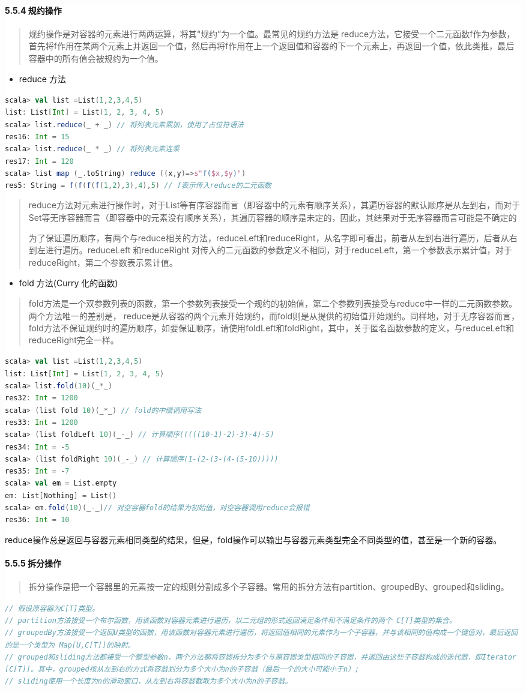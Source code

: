 #### 5.5.4 规约操作

> 规约操作是对容器的元素进行两两运算，将其“规约”为一个值。最常见的规约方法是 reduce方法，它接受一个二元函数f作为参数，首先将f作用在某两个元素上并返回一个值，然后再将f作用在上一个返回值和容器的下一个元素上，再返回一个值，依此类推，最后容器中的所有值会被规约为一个值。

- reduce 方法

```scala
scala> val list =List(1,2,3,4,5)
list: List[Int] = List(1, 2, 3, 4, 5)
scala> list.reduce(_ + _) // 将列表元素累加，使用了占位符语法
res16: Int = 15
scala> list.reduce(_ * _) // 将列表元素连乘
res17: Int = 120
scala> list map (_.toString) reduce ((x,y)=>s"f($x,$y)")
res5: String = f(f(f(f(1,2),3),4),5) // f表示传入reduce的二元函数
```

> reduce方法对元素进行操作时，对于List等有序容器而言（即容器中的元素有顺序关系），其遍历容器的默认顺序是从左到右，而对于Set等无序容器而言（即容器中的元素没有顺序关系），其遍历容器的顺序是未定的，因此，其结果对于无序容器而言可能是不确定的
>
> 为了保证遍历顺序，有两个与reduce相关的方法，reduceLeft和reduceRight，从名字即可看出，前者从左到右进行遍历，后者从右到左进行遍历。reduceLeft 和reduceRight 对传入的二元函数的参数定义不相同，对于reduceLeft，第一个参数表示累计值，对于reduceRight，第二个参数表示累计值。

- fold 方法(Curry 化的函数)

> fold方法是一个双参数列表的函数，第一个参数列表接受一个规约的初始值，第二个参数列表接受与reduce中一样的二元函数参数。两个方法唯一的差别是， reduce是从容器的两个元素开始规约，而fold则是从提供的初始值开始规约。同样地，对于无序容器而言， fold方法不保证规约时的遍历顺序，如要保证顺序，请使用foldLeft和foldRight，其中，关于匿名函数参数的定义，与reduceLeft和reduceRight完全一样。
>

```scala
scala> val list =List(1,2,3,4,5)
list: List[Int] = List(1, 2, 3, 4, 5)
scala> list.fold(10)(_*_)
res32: Int = 1200
scala> (list fold 10)(_*_) // fold的中缀调用写法
res33: Int = 1200
scala> (list foldLeft 10)(_-_) // 计算顺序(((((10-1)-2)-3)-4)-5)
res34: Int = -5
scala> (list foldRight 10)(_-_) // 计算顺序(1-(2-(3-(4-(5-10)))))
res35: Int = -7
scala> val em = List.empty
em: List[Nothing] = List()
scala> em.fold(10)(_-_)// 对空容器fold的结果为初始值，对空容器调用reduce会报错
res36: Int = 10
```

reduce操作总是返回与容器元素相同类型的结果，但是，fold操作可以输出与容器元素类型完全不同类型的值，甚至是一个新的容器。

#### 5.5.5 拆分操作

> 拆分操作是把一个容器里的元素按一定的规则分割成多个子容器。常用的拆分方法有partition、groupedBy、grouped和sliding。

```scala
// 假设原容器为C[T]类型。
// partition方法接受一个布尔函数，用该函数对容器元素进行遍历，以二元组的形式返回满足条件和不满足条件的两个 C[T]类型的集合。
// groupedBy方法接受一个返回U类型的函数，用该函数对容器元素进行遍历，将返回值相同的元素作为一个子容器，并与该相同的值构成一个键值对，最后返回的是一个类型为 Map[U,C[T]]的映射。
// grouped和sliding方法都接受一个整型参数n，两个方法都将容器拆分为多个与原容器类型相同的子容器，并返回由这些子容器构成的迭代器，即Iterator[C[T]]。其中，grouped按从左到右的方式将容器划分为多个大小为n的子容器（最后一个的大小可能小于n）;
// sliding使用一个长度为n的滑动窗口，从左到右将容器截取为多个大小为n的子容器。
```
